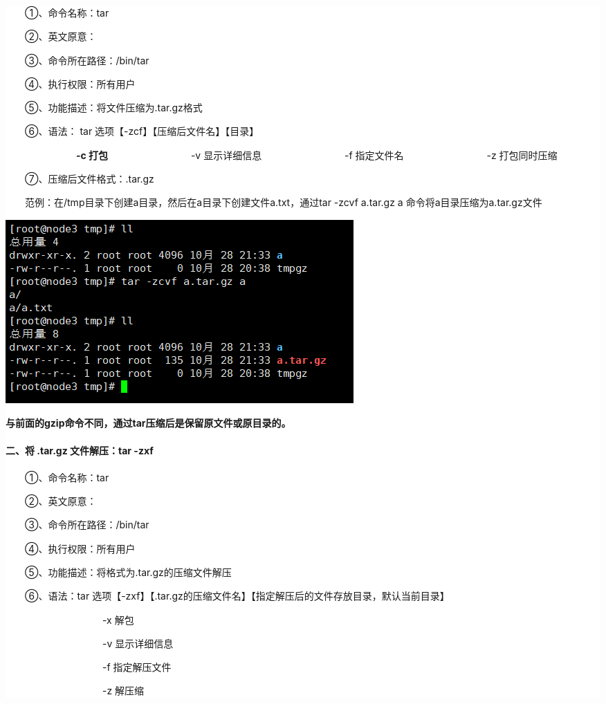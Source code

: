 　　①、命令名称：tar

　　②、英文原意：

　　③、命令所在路径：/bin/tar

　　④、执行权限：所有用户

　　⑤、功能描述：将文件压缩为.tar.gz格式

　　⑥、语法： tar 选项【-zcf】【压缩后文件名】【目录】　　　

　　　　 　　　**-c 打包**
　　　　　　 　　-v 显示详细信息
　　　　 　　　　-f  指定文件名
　　　　 　　　　-z 打包同时压缩

　　⑦、压缩后文件格式：.tar.gz

　　范例：在/tmp目录下创建a目录，然后在a目录下创建文件a.txt，通过tar -zcvf a.tar.gz a 命令将a目录压缩为a.tar.gz文件

![1120165-20171028213538742-1047892599](.\pic\1120165-20171028213538742-1047892599.png)

**与前面的gzip命令不同，通过tar压缩后是保留原文件或原目录的。**

#### 二、将 .tar.gz 文件解压：tar -zxf

　　①、命令名称：tar

　　②、英文原意：

　　③、命令所在路径：/bin/tar

　　④、执行权限：所有用户

　　⑤、功能描述：将格式为.tar.gz的压缩文件解压

　　⑥、语法：tar 选项【-zxf】【.tar.gz的压缩文件名】【指定解压后的文件存放目录，默认当前目录】

　　　　　　　　　　-x 解包

　　　　　　　　　　-v 显示详细信息

　　　　　　　　　　-f 指定解压文件

　　　　　　　　　　-z 解压缩
